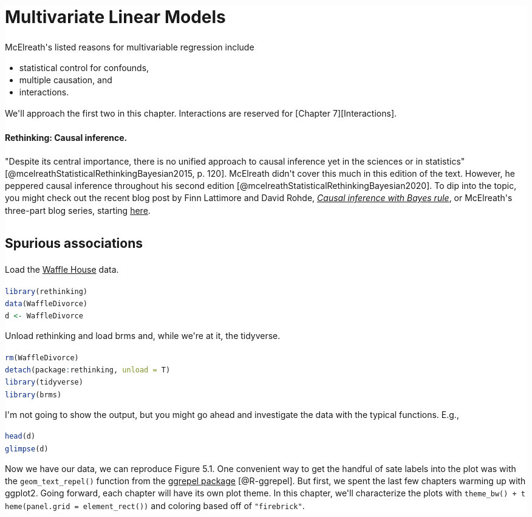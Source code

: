 


# Multivariate Linear Models

McElreath's listed reasons for multivariable regression include

* statistical control for confounds,
* multiple causation, and
* interactions.

We'll approach the first two in this chapter. Interactions are reserved for [Chapter 7][Interactions].

#### Rethinking: Causal inference.

"Despite its central importance, there is no unified approach to causal inference yet in the sciences or in statistics" [@mcelreathStatisticalRethinkingBayesian2015, p. 120]. McElreath didn't cover this much in this edition of the text. However, he peppered causal inference throughout his second edition [@mcelreathStatisticalRethinkingBayesian2020]. To dip into the topic, you might check out the recent blog post by Finn Lattimore and David Rohde, [*Causal inference with Bayes rule*](https://gradientinstitute.org/blog/6/), or McElreath's three-part blog series, starting [here](https://elevanth.org/blog/2021/06/15/regression-fire-and-dangerous-things-1-3/).

## Spurious associations

Load the [Waffle House](https://www.snopes.com/fact-check/fema-waffle-house-index/) data.


```r
library(rethinking)
data(WaffleDivorce)
d <- WaffleDivorce
```

Unload rethinking and load brms and, while we're at it, the tidyverse.


```r
rm(WaffleDivorce)
detach(package:rethinking, unload = T)
library(tidyverse)
library(brms)
```

I'm not going to show the output, but you might go ahead and investigate the data with the typical functions. E.g.,


```r
head(d)
glimpse(d)
```

Now we have our data, we can reproduce Figure 5.1. One convenient way to get the handful of sate labels into the plot was with the `geom_text_repel()` function from the [ggrepel package](https://CRAN.R-project.org/package=ggrepel) [@R-ggrepel]. But first, we spent the last few chapters warming up with ggplot2. Going forward, each chapter will have its own plot theme. In this chapter, we'll characterize the plots with `theme_bw() + theme(panel.grid = element_rect())` and coloring based off of `"firebrick"`.
